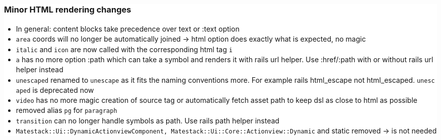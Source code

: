 ### Minor HTML rendering changes

* In general: content blocks take precedence over text or :text option
* `area` coords will no longer be automatically joined -> html option does exactly what is expected, no magic
* `italic` and `icon` are now called with the corresponding html tag `i`
* `a` has no more option :path which can take a symbol and renders it with rails url helper. Use :href/:path with or without rails url helper instead
* `unescaped` renamed to `unescape` as it fits the naming conventions more. For example rails html\_escape not html\_escaped. `unescaped` is deprecated now
* `video` has no more magic creation of source tag or automatically fetch asset path to keep dsl as close to html as possible
* removed alias `pg` for `paragraph`
* `transition` can no longer handle symbols as path. Use rails path helper instead
* `Matestack::Ui::DynamicActionviewComponent, Matestack::Ui::Core::Actionview::Dynamic` and static removed -> is not needed

